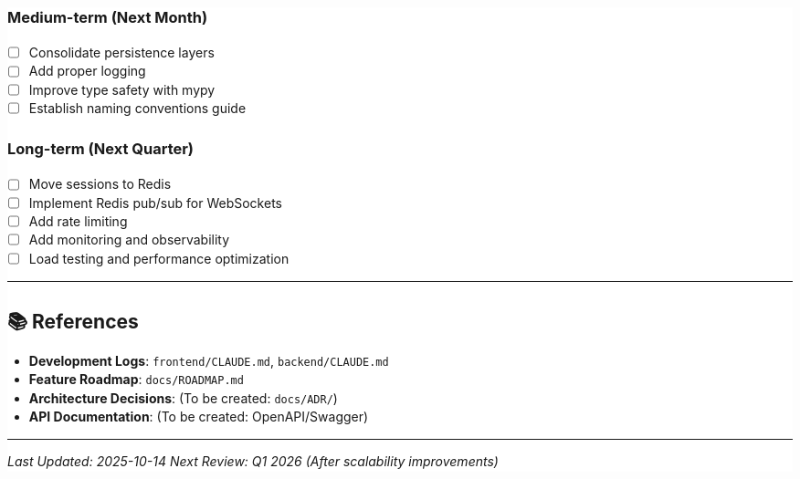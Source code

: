 ### Medium-term (Next Month)
- [ ] Consolidate persistence layers
- [ ] Add proper logging
- [ ] Improve type safety with mypy
- [ ] Establish naming conventions guide

### Long-term (Next Quarter)
- [ ] Move sessions to Redis
- [ ] Implement Redis pub/sub for WebSockets
- [ ] Add rate limiting
- [ ] Add monitoring and observability
- [ ] Load testing and performance optimization

---

## 📚 References

- **Development Logs**: `frontend/CLAUDE.md`, `backend/CLAUDE.md`
- **Feature Roadmap**: `docs/ROADMAP.md`
- **Architecture Decisions**: (To be created: `docs/ADR/`)
- **API Documentation**: (To be created: OpenAPI/Swagger)

---

_Last Updated: 2025-10-14_
_Next Review: Q1 2026 (After scalability improvements)_
